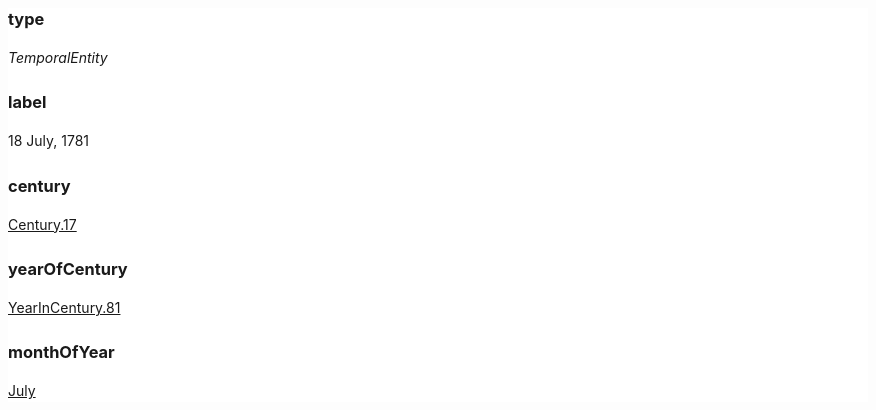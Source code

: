 ### type


*TemporalEntity*

### label


18 July, 1781

### century


[Century.17](#Century.17)

### yearOfCentury


[YearInCentury.81](#YearInCentury.81)

### monthOfYear


[July](#July)